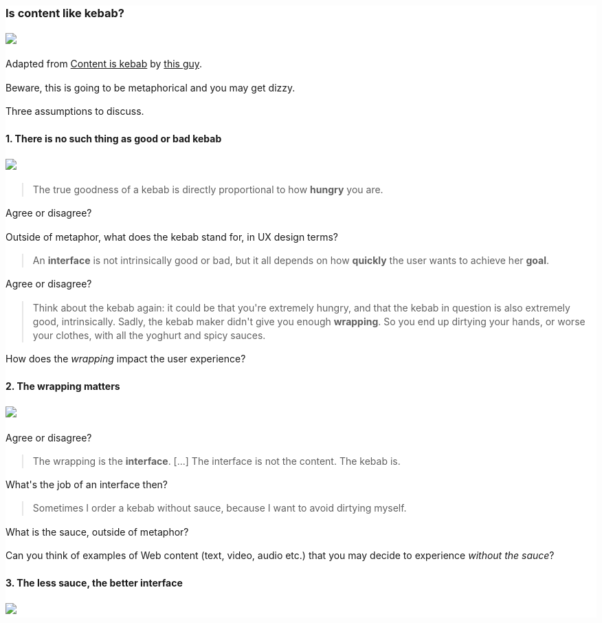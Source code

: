 ### Is content like kebab?

[![](https://raw.githubusercontent.com/RavensbourneWebMedia/WEB14204/master/sessions/assets/kebab.jpg)](https://www.flickr.com/photos/einalem/150690876/ "Best kebab in Cyprus")

Adapted from [Content is kebab](https://medium.com/@damianogui/content-is-kebab-638b1b1d261b) by [this guy](https://twitter.com/damianogui).

Beware, this is going to be metaphorical and you may get dizzy. 

Three assumptions to discuss. 

#### 1. There is no such thing as good or bad kebab

[![](https://raw.githubusercontent.com/RavensbourneWebMedia/WEB14204/master/sessions/assets/kebab-best.jpg)](https://www.flickr.com/photos/toddmecklem/5876661561 "The worst use of parentheses (London)")

> The true goodness of a kebab is directly proportional to how **hungry** you are.

Agree or disagree?

Outside of metaphor, what does the kebab stand for, in UX design terms? 



> An **interface** is not intrinsically good or bad, but it all depends on how **quickly** the user wants to achieve her **goal**.

Agree or disagree?

> Think about the kebab again: it could be that you're extremely hungry, and that the kebab in question is also extremely good, intrinsically. Sadly, the kebab maker didn't give you enough **wrapping**. So you end up dirtying your hands, or worse your clothes, with all the yoghurt and spicy sauces.

How does the *wrapping* impact the user experience?

#### 2. The wrapping matters

[![](https://raw.githubusercontent.com/RavensbourneWebMedia/WEB14204/master/sessions/assets/kebab-wrap.jpg)](https://www.flickr.com/photos/avlxyz/3014257435/ "Mixed Lamb and Chicken Souvlaki - Stalactites")

Agree or disagree?

> The wrapping is the **interface**. [...] The interface is not the content. The kebab is.

What's the job of an interface then?

> Sometimes I order a kebab without sauce, because I want to avoid dirtying myself.

What is the sauce, outside of metaphor? 

Can you think of examples of Web content (text, video, audio etc.) that you may decide to experience *without the sauce*? 

#### 3. The less sauce, the better interface

![](https://raw.githubusercontent.com/RavensbourneWebMedia/WEB14204/master/sessions/assets/kebab-sauces.jpg)

